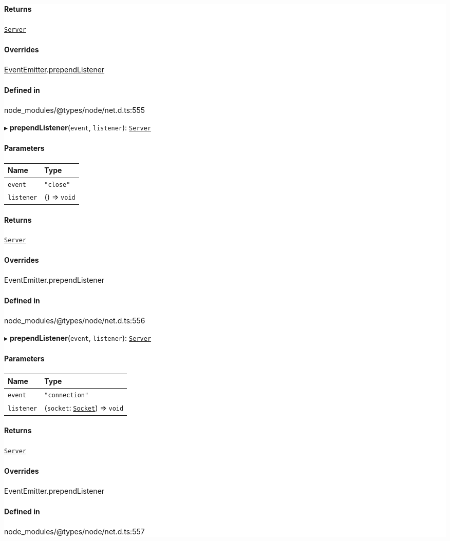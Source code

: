 #### Returns

[`Server`](internal_.Server-1.md)

#### Overrides

[EventEmitter](internal_.EventEmitter-1.md).[prependListener](internal_.EventEmitter-1.md#prependlistener)

#### Defined in

node_modules/@types/node/net.d.ts:555

▸ **prependListener**(`event`, `listener`): [`Server`](internal_.Server-1.md)

#### Parameters

| Name | Type |
| :------ | :------ |
| `event` | ``"close"`` |
| `listener` | () => `void` |

#### Returns

[`Server`](internal_.Server-1.md)

#### Overrides

EventEmitter.prependListener

#### Defined in

node_modules/@types/node/net.d.ts:556

▸ **prependListener**(`event`, `listener`): [`Server`](internal_.Server-1.md)

#### Parameters

| Name | Type |
| :------ | :------ |
| `event` | ``"connection"`` |
| `listener` | (`socket`: [`Socket`](internal_.Socket.md)) => `void` |

#### Returns

[`Server`](internal_.Server-1.md)

#### Overrides

EventEmitter.prependListener

#### Defined in

node_modules/@types/node/net.d.ts:557
